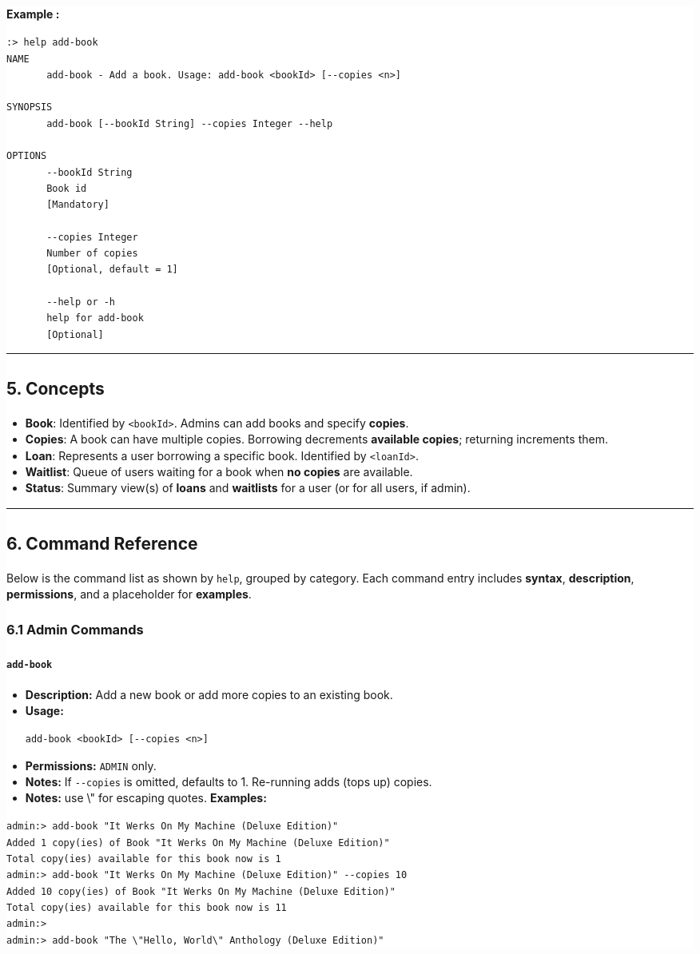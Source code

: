 **Example :**
```text
:> help add-book
NAME
       add-book - Add a book. Usage: add-book <bookId> [--copies <n>]

SYNOPSIS
       add-book [--bookId String] --copies Integer --help 

OPTIONS
       --bookId String
       Book id
       [Mandatory]

       --copies Integer
       Number of copies
       [Optional, default = 1]

       --help or -h 
       help for add-book
       [Optional]

```

---

## 5. Concepts

- **Book**: Identified by `<bookId>`. Admins can add books and specify **copies**.  
- **Copies**: A book can have multiple copies. Borrowing decrements **available copies**; returning increments them.  
- **Loan**: Represents a user borrowing a specific book. Identified by `<loanId>`.  
- **Waitlist**: Queue of users waiting for a book when **no copies** are available.  
- **Status**: Summary view(s) of **loans** and **waitlists** for a user (or for all users, if admin).

---

## 6. Command Reference

Below is the command list as shown by `help`, grouped by category. Each command entry includes **syntax**, **description**, **permissions**, and a placeholder for **examples**.

### 6.1 Admin Commands

#### `add-book`
- **Description:** Add a new book or add more copies to an existing book.  
- **Usage:**  
  ```text
  add-book <bookId> [--copies <n>]
  ```
- **Permissions:** `ADMIN` only.  
- **Notes:** If `--copies` is omitted, defaults to 1. Re-running adds (tops up) copies.
- **Notes:** use \\" for escaping quotes.
**Examples:**
```text
admin:> add-book "It Werks On My Machine (Deluxe Edition)"
Added 1 copy(ies) of Book "It Werks On My Machine (Deluxe Edition)"
Total copy(ies) available for this book now is 1
admin:> add-book "It Werks On My Machine (Deluxe Edition)" --copies 10
Added 10 copy(ies) of Book "It Werks On My Machine (Deluxe Edition)"
Total copy(ies) available for this book now is 11
admin:> 
admin:> add-book "The \"Hello, World\" Anthology (Deluxe Edition)"
```